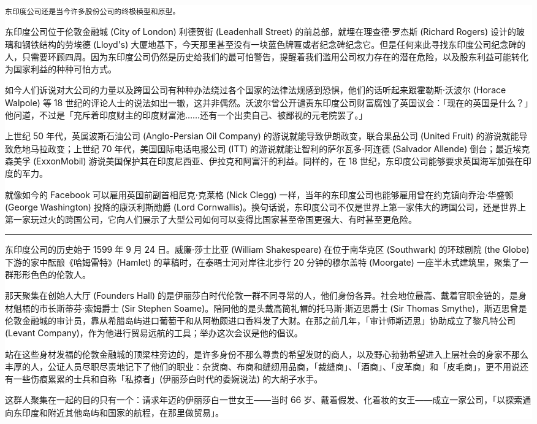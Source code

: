     东印度公司还是当今许多股份公司的终极模型和原型。
   </span>
   东印度公司位于伦敦金融城 (City of London) 利德贺街 (Leadenhall Street) 的前总部，就埋在理查德·罗杰斯 (Richard Rogers) 设计的玻璃和钢铁结构的劳埃德 (Lloyd's) 大厦地基下，今天那里甚至没有一块蓝色牌匾或者纪念碑纪念它。但是任何来此寻找东印度公司纪念碑的人，只需要环顾四周。因为东印度公司仍然是历史给我们的最可怕警告，提醒着我们滥用公司权力存在的潜在危险，以及股东利益可能转化为国家利益的种种可怕方式。
  </p>
  <p>
   如今人们诉说对大公司的力量以及跨国公司有种种办法绕过各个国家的法律法规感到恐惧，他们的话听起来跟霍勒斯·沃波尔 (Horace Walpole) 等 18 世纪的评论人士的说法如出一辙，这并非偶然。沃波尔曾公开谴责东印度公司财富腐蚀了英国议会：「现在的英国是什么？」他问道，不过是「充斥着印度财主的印度财富池……还有一个出卖自己、被鄙视的元老院罢了。」
  </p>
  <div class="code-block code-block-1" style="margin: 8px 0; clear: both;">
   <div class="container ads_KbHEVhh8Rw">
    <div class="card card--blog post-sidebar">
     <div class="card-body">
      <div class="logo_ngcontent-kty-0">
      </div>
      <div class="iframe-blocker U6XAMK63Vh00WqvF2BacIQ">
       <div class="background-h60B">
       </div>
       <div class="WumZiPCS4MeMw4pxQ">
       </div>
      </div>
     </div>
     <div class="card-footer">
      <div class="card-footer-wrapper" layout="row bottom-left">
      </div>
     </div>
    </div>
   </div>
  </div>
  <p>
   <span class="markup--p">
    上世纪 50 年代，英属波斯石油公司 (Anglo-Persian Oil Company) 的游说就能导致伊朗政变，联合果品公司 (United Fruit) 的游说就能导致危地马拉政变；上世纪 70 年代，美国国际电话电报公司 (ITT) 的游说就能让智利的萨尔瓦多·阿连德 (Salvador Allende) 倒台；最近埃克森美孚 (ExxonMobil) 游说美国保护其在印度尼西亚、伊拉克和阿富汗的利益。同样的，在 18 世纪，东印度公司能够要求英国海军加强在印度的军力。
   </span>
  </p>
  <p>
   <span class="markup--p">
    就像如今的 Facebook 可以雇用英国前副首相尼克·克莱格 (Nick Clegg) 一样，当年的东印度公司也能够雇用曾在约克镇向乔治·华盛顿 (George Washington) 投降的康沃利斯勋爵 (Lord Cornwallis)。换句话说，东印度公司不仅是世界上第一家伟大的跨国公司，还是世界上第一家玩过火的跨国公司，它向人们展示了大型公司如何可以变得比国家甚至帝国更强大、有时甚至更危险。
   </span>
  </p>
  <hr class="dotdotdot"/>
  <p>
   东印度公司的历史始于 1599 年 9 月 24 日。威廉·莎士比亚 (William Shakespeare) 在位于南华克区 (Southwark) 的环球剧院 (the Globe) 下游的家中酝酿《哈姆雷特》(Hamlet) 的草稿时，在泰晤士河对岸往北步行 20 分钟的穆尔盖特 (Moorgate) 一座半木式建筑里，聚集了一群形形色色的伦敦人。
  </p>
  <p>
   那天聚集在创始人大厅 (Founders Hall) 的是伊丽莎白时代伦敦一群不同寻常的人，他们身份各异。社会地位最高、戴着官职金链的，是身材魁梧的市长斯蒂芬·索姆爵士 (Sir Stephen Soame)。陪同他的是头戴高筒礼帽的托马斯·斯迈思爵士 (Sir Thomas Smythe)，斯迈思曾是伦敦金融城的审计员，靠从希腊岛屿进口葡萄干和从阿勒颇进口香料发了大财。在那之前几年，「审计师斯迈思」协助成立了黎凡特公司 (Levant Company)，作为他进行贸易远航的工具；举办这次会议是他的倡议。
  </p>
  <p>
   站在这些身材发福的伦敦金融城的顶梁柱旁边的，是许多身份不那么尊贵的希望发财的商人，以及野心勃勃希望进入上层社会的身家不那么丰厚的人，公证人员尽职尽责地记下了他们的职业：杂货商、布商和缝纫用品商，「裁缝商」、「酒商」、「皮革商」和「皮毛商」，更不用说还有一些伤痕累累的士兵和自称「私掠者」(伊丽莎白时代的委婉说法) 的大胡子水手。
  </p>
  <p>
   这群人聚集在一起的目的只有一个：请求年迈的伊丽莎白一世女王——当时 66 岁、戴着假发、化着妆的女王——成立一家公司，「以探索通向东印度和附近其他岛屿和国家的航程，在那里做贸易」。
  </p>
  <div class="code-block code-block-1" style="margin: 8px 0; clear: both;">
   <div class="container ads_KbHEVhh8Rw">
    <div class="card card--blog post-sidebar">
